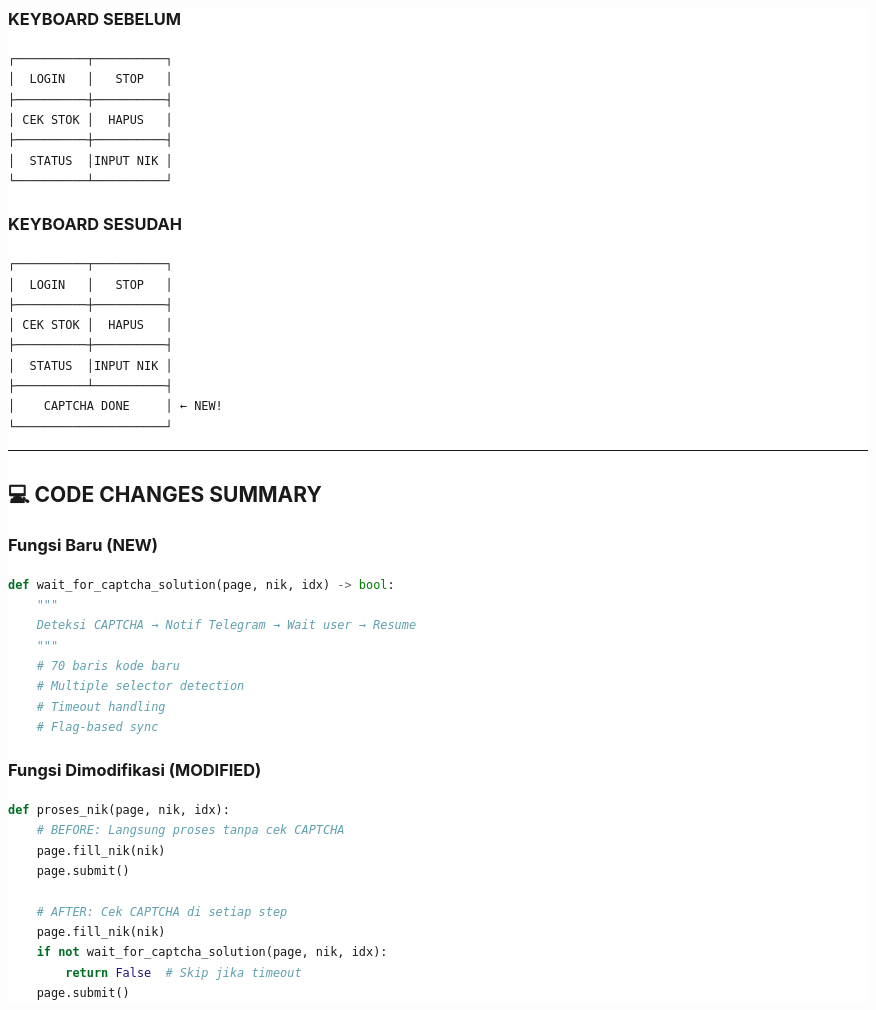 ### KEYBOARD SEBELUM
```
┌──────────┬──────────┐
│  LOGIN   │   STOP   │
├──────────┼──────────┤
│ CEK STOK │  HAPUS   │
├──────────┼──────────┤
│  STATUS  │INPUT NIK │
└──────────┴──────────┘
```

### KEYBOARD SESUDAH
```
┌──────────┬──────────┐
│  LOGIN   │   STOP   │
├──────────┼──────────┤
│ CEK STOK │  HAPUS   │
├──────────┼──────────┤
│  STATUS  │INPUT NIK │
├──────────┴──────────┤
│    CAPTCHA DONE     │ ← NEW!
└─────────────────────┘
```

---

## 💻 CODE CHANGES SUMMARY

### Fungsi Baru (NEW)
```python
def wait_for_captcha_solution(page, nik, idx) -> bool:
    """
    Deteksi CAPTCHA → Notif Telegram → Wait user → Resume
    """
    # 70 baris kode baru
    # Multiple selector detection
    # Timeout handling
    # Flag-based sync
```

### Fungsi Dimodifikasi (MODIFIED)
```python
def proses_nik(page, nik, idx):
    # BEFORE: Langsung proses tanpa cek CAPTCHA
    page.fill_nik(nik)
    page.submit()
    
    # AFTER: Cek CAPTCHA di setiap step
    page.fill_nik(nik)
    if not wait_for_captcha_solution(page, nik, idx):
        return False  # Skip jika timeout
    page.submit()
```
